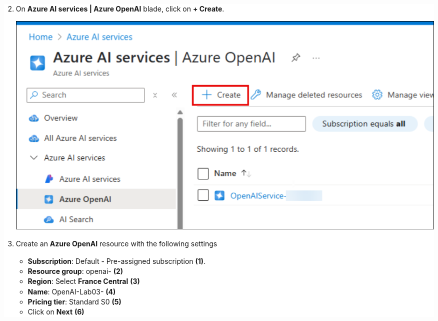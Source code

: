 2. On **Azure AI services | Azure OpenAI** blade, click on **+ Create**.

   ![](../media/create-openai.png)

3. Create an **Azure OpenAI** resource with the following settings 

    - **Subscription**: Default - Pre-assigned subscription **(1)**.
    - **Resource group**: openai-<inject key="Deployment-ID" enableCopy="false"></inject> **(2)**
    - **Region**: Select **France Central** **(3)**
    - **Name**: OpenAI-Lab03-<inject key="Deployment-ID" enableCopy="false"></inject> **(4)**
    - **Pricing tier**: Standard S0 **(5)**
    -  Click on **Next** **(6)**
  